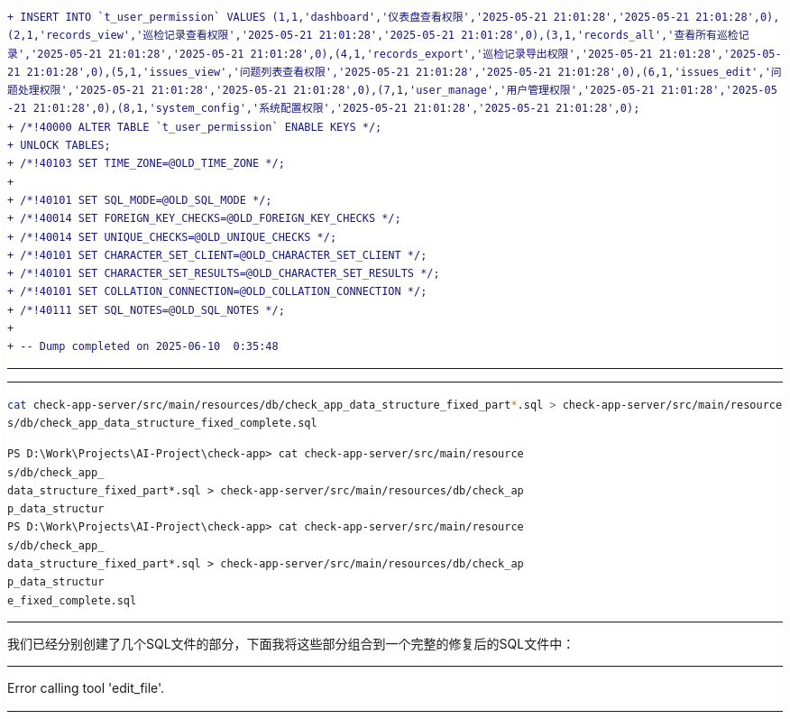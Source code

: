 ```diff
+ INSERT INTO `t_user_permission` VALUES (1,1,'dashboard','仪表盘查看权限','2025-05-21 21:01:28','2025-05-21 21:01:28',0),(2,1,'records_view','巡检记录查看权限','2025-05-21 21:01:28','2025-05-21 21:01:28',0),(3,1,'records_all','查看所有巡检记录','2025-05-21 21:01:28','2025-05-21 21:01:28',0),(4,1,'records_export','巡检记录导出权限','2025-05-21 21:01:28','2025-05-21 21:01:28',0),(5,1,'issues_view','问题列表查看权限','2025-05-21 21:01:28','2025-05-21 21:01:28',0),(6,1,'issues_edit','问题处理权限','2025-05-21 21:01:28','2025-05-21 21:01:28',0),(7,1,'user_manage','用户管理权限','2025-05-21 21:01:28','2025-05-21 21:01:28',0),(8,1,'system_config','系统配置权限','2025-05-21 21:01:28','2025-05-21 21:01:28',0);
+ /*!40000 ALTER TABLE `t_user_permission` ENABLE KEYS */;
+ UNLOCK TABLES;
+ /*!40103 SET TIME_ZONE=@OLD_TIME_ZONE */;
+ 
+ /*!40101 SET SQL_MODE=@OLD_SQL_MODE */;
+ /*!40014 SET FOREIGN_KEY_CHECKS=@OLD_FOREIGN_KEY_CHECKS */;
+ /*!40014 SET UNIQUE_CHECKS=@OLD_UNIQUE_CHECKS */;
+ /*!40101 SET CHARACTER_SET_CLIENT=@OLD_CHARACTER_SET_CLIENT */;
+ /*!40101 SET CHARACTER_SET_RESULTS=@OLD_CHARACTER_SET_RESULTS */;
+ /*!40101 SET COLLATION_CONNECTION=@OLD_COLLATION_CONNECTION */;
+ /*!40111 SET SQL_NOTES=@OLD_SQL_NOTES */;
+ 
+ -- Dump completed on 2025-06-10  0:35:48 
```

---



---

```bash
cat check-app-server/src/main/resources/db/check_app_data_structure_fixed_part*.sql > check-app-server/src/main/resources/db/check_app_data_structure_fixed_complete.sql
```

```
PS D:\Work\Projects\AI-Project\check-app> cat check-app-server/src/main/resource
s/db/check_app_
data_structure_fixed_part*.sql > check-app-server/src/main/resources/db/check_ap
p_data_structur
PS D:\Work\Projects\AI-Project\check-app> cat check-app-server/src/main/resource
s/db/check_app_
data_structure_fixed_part*.sql > check-app-server/src/main/resources/db/check_ap
p_data_structur
e_fixed_complete.sql

```

---

我们已经分别创建了几个SQL文件的部分，下面我将这些部分组合到一个完整的修复后的SQL文件中：

---

Error calling tool 'edit_file'.

---
